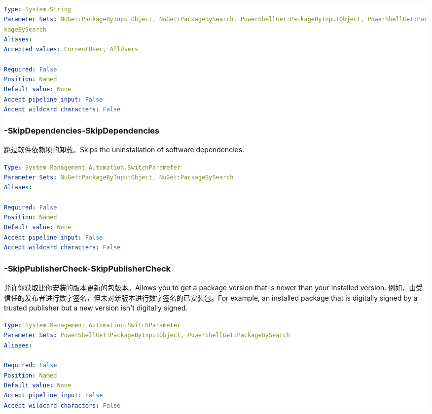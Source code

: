 ```yaml
Type: System.String
Parameter Sets: NuGet:PackageByInputObject, NuGet:PackageBySearch, PowerShellGet:PackageByInputObject, PowerShellGet:PackageBySearch
Aliases:
Accepted values: CurrentUser, AllUsers

Required: False
Position: Named
Default value: None
Accept pipeline input: False
Accept wildcard characters: False
```

### <span data-ttu-id="0c1a6-173">-SkipDependencies</span><span class="sxs-lookup"><span data-stu-id="0c1a6-173">-SkipDependencies</span></span>

<span data-ttu-id="0c1a6-174">跳过软件依赖项的卸载。</span><span class="sxs-lookup"><span data-stu-id="0c1a6-174">Skips the uninstallation of software dependencies.</span></span>

```yaml
Type: System.Management.Automation.SwitchParameter
Parameter Sets: NuGet:PackageByInputObject, NuGet:PackageBySearch
Aliases:

Required: False
Position: Named
Default value: None
Accept pipeline input: False
Accept wildcard characters: False
```

### <span data-ttu-id="0c1a6-175">-SkipPublisherCheck</span><span class="sxs-lookup"><span data-stu-id="0c1a6-175">-SkipPublisherCheck</span></span>

<span data-ttu-id="0c1a6-176">允许你获取比你安装的版本更新的包版本。</span><span class="sxs-lookup"><span data-stu-id="0c1a6-176">Allows you to get a package version that is newer than your installed version.</span></span> <span data-ttu-id="0c1a6-177">例如，由受信任的发布者进行数字签名，但未对新版本进行数字签名的已安装包。</span><span class="sxs-lookup"><span data-stu-id="0c1a6-177">For example, an installed package that is digitally signed by a trusted publisher but a new version isn't digitally signed.</span></span>

```yaml
Type: System.Management.Automation.SwitchParameter
Parameter Sets: PowerShellGet:PackageByInputObject, PowerShellGet:PackageBySearch
Aliases:

Required: False
Position: Named
Default value: None
Accept pipeline input: False
Accept wildcard characters: False
```
